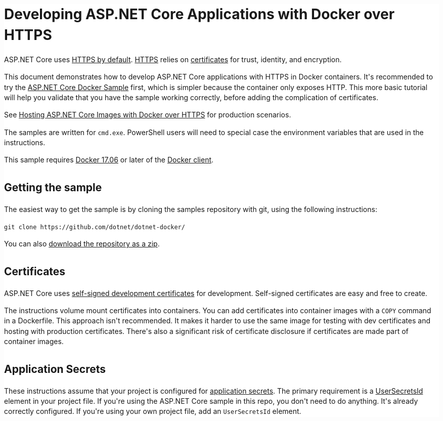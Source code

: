 # Developing ASP.NET Core Applications with Docker over HTTPS

ASP.NET Core uses [HTTPS by default](https://docs.microsoft.com/aspnet/core/security/enforcing-ssl). [HTTPS](https://en.wikipedia.org/wiki/HTTPS) relies on [certificates](https://en.wikipedia.org/wiki/Public_key_certificate) for trust, identity, and encryption.

This document demonstrates how to develop ASP.NET Core applications with HTTPS in Docker containers. It's recommended to try the [ASP.NET Core Docker Sample](README.md) first, which is simpler because the container only exposes HTTP. This more basic tutorial will help you validate that you have the sample working correctly, before adding the complication of certificates.

See [Hosting ASP.NET Core Images with Docker over HTTPS](host-aspnetcore-https.md) for production scenarios.

The samples are written for `cmd.exe`. PowerShell users will need to special case the environment variables that are used in the instructions.

This sample requires [Docker 17.06](https://docs.docker.com/release-notes/docker-ce) or later of the [Docker client](https://www.docker.com/products/docker).

## Getting the sample

The easiest way to get the sample is by cloning the samples repository with git, using the following instructions:

```console
git clone https://github.com/dotnet/dotnet-docker/
```

You can also [download the repository as a zip](https://github.com/dotnet/dotnet-docker/archive/main.zip).

## Certificates

ASP.NET Core uses [self-signed development certificates](https://en.wikipedia.org/wiki/Self-signed_certificate) for development. Self-signed certificates are easy and free to create.

The instructions volume mount certificates into containers. You can add certificates into container images with a `COPY` command in a Dockerfile. This approach isn't recommended. It makes it harder to use the same image for testing with dev certificates and hosting with production certificates. There's also a  significant risk of certificate disclosure if certificates are made part of container images.

## Application Secrets

These instructions assume that your project is configured for [application secrets](https://docs.microsoft.com/aspnet/core/security/app-secrets). The primary requirement is a [UserSecretsId](https://github.com/dotnet/dotnet-docker/blob/main/samples/aspnetapp/aspnetapp/aspnetapp.csproj#L5) element in your project file. If you're using the ASP.NET Core sample in this repo, you don't need to do anything. It's already correctly configured. If you're using your own project file, add an `UserSecretsId` element.
